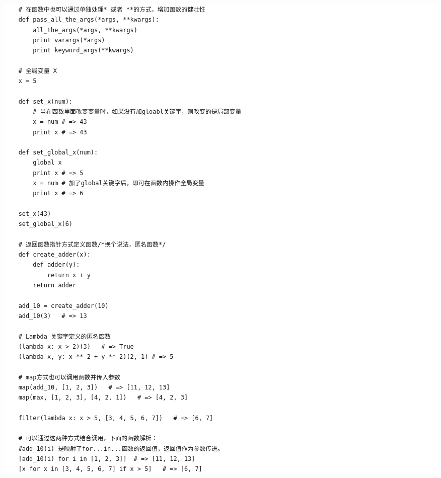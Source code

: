        # 在函数中也可以通过单独处理* 或者 **的方式，增加函数的健壮性
        def pass_all_the_args(*args, **kwargs):
            all_the_args(*args, **kwargs)
            print varargs(*args)
            print keyword_args(**kwargs)
        
        # 全局变量 X
        x = 5
        
        def set_x(num):
            # 当在函数里面改变变量时，如果没有加gloabl关键字，则改变的是局部变量
            x = num # => 43
            print x # => 43
        
        def set_global_x(num):
            global x
            print x # => 5
            x = num # 加了global关键字后，即可在函数内操作全局变量
            print x # => 6
        
        set_x(43)
        set_global_x(6)
        
        # 返回函数指针方式定义函数/*换个说法，匿名函数*/
        def create_adder(x):
            def adder(y):
                return x + y
            return adder
        
        add_10 = create_adder(10)
        add_10(3)   # => 13
        
        # Lambda 关键字定义的匿名函数
        (lambda x: x > 2)(3)   # => True 
        (lambda x, y: x ** 2 + y ** 2)(2, 1) # => 5
        
        # map方式也可以调用函数并传入参数
        map(add_10, [1, 2, 3])   # => [11, 12, 13]
        map(max, [1, 2, 3], [4, 2, 1])   # => [4, 2, 3]
        
        filter(lambda x: x > 5, [3, 4, 5, 6, 7])   # => [6, 7]
        
        # 可以通过这两种方式结合调用，下面的函数解析：
        #add_10(i) 是映射了for...in...函数的返回值，返回值作为参数传进。
        [add_10(i) for i in [1, 2, 3]]  # => [11, 12, 13]
        [x for x in [3, 4, 5, 6, 7] if x > 5]   # => [6, 7]
    